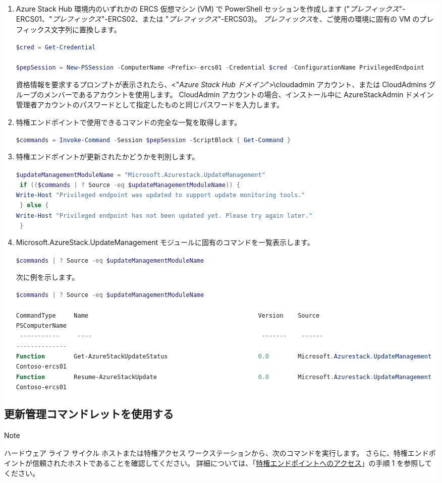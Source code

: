 1. Azure Stack Hub 環境内のいずれかの ERCS 仮想マシン (VM) で PowerShell セッションを作成します ("*プレフィックス*"-ERCS01、"*プレフィックス*"-ERCS02、または "*プレフィックス*"-ERCS03)。 *プレフィックス*を、ご使用の環境に固有の VM のプレフィックス文字列に置換します。

   ```powershell
   $cred = Get-Credential

   $pepSession = New-PSSession -ComputerName <Prefix>-ercs01 -Credential $cred -ConfigurationName PrivilegedEndpoint 
   ```
   資格情報を要求するプロンプトが表示されたら、&lt;"*Azure Stack Hub ドメイン*"&gt;\cloudadmin アカウント、または CloudAdmins グループのメンバーであるアカウントを使用します。 CloudAdmin アカウントの場合、インストール中に AzureStackAdmin ドメイン管理者アカウントのパスワードとして指定したものと同じパスワードを入力します。

2. 特権エンドポイントで使用できるコマンドの完全な一覧を取得します。

   ```powershell
   $commands = Invoke-Command -Session $pepSession -ScriptBlock { Get-Command } 
   ```
3. 特権エンドポイントが更新されたかどうかを判別します。

   ```powershell
   $updateManagementModuleName = "Microsoft.Azurestack.UpdateManagement"
    if (($commands | ? Source -eq $updateManagementModuleName)) {
   Write-Host "Privileged endpoint was updated to support update monitoring tools."
    } else {
   Write-Host "Privileged endpoint has not been updated yet. Please try again later."
    } 
   ```

4. Microsoft.AzureStack.UpdateManagement モジュールに固有のコマンドを一覧表示します。

   ```powershell
   $commands | ? Source -eq $updateManagementModuleName 
   ```
   次に例を示します。
   ```powershell
   $commands | ? Source -eq $updateManagementModuleName
   
   CommandType     Name                                               Version    Source                                                  PSComputerName
    -----------     ----                                               -------    ------                                                  --------------
   Function        Get-AzureStackUpdateStatus                         0.0        Microsoft.Azurestack.UpdateManagement                   Contoso-ercs01
   Function        Resume-AzureStackUpdate                            0.0        Microsoft.Azurestack.UpdateManagement                   Contoso-ercs01
   ``` 

## <a name="use-the-update-management-cmdlets"></a>更新管理コマンドレットを使用する

> [!NOTE]
> ハードウェア ライフ サイクル ホストまたは特権アクセス ワークステーションから、次のコマンドを実行します。 さらに、特権エンドポイントが信頼されたホストであることを確認してください。 詳細については、「[特権エンドポイントへのアクセス](azure-stack-privileged-endpoint.md#access-the-privileged-endpoint)」の手順 1 を参照してください。
